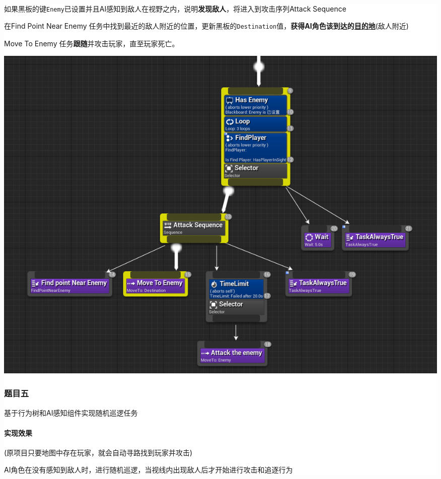 如果黑板的键`Enemy`已设置并且AI感知到敌人在视野之内，说明**发现敌人**，将进入到攻击序列Attack Sequence

在Find Point Near Enemy 任务中找到最近的敌人附近的位置，更新黑板的`Destination`值，**获得AI角色该到达的<u>目的地</u>**(敌人附近)

Move To Enemy 任务**跟随**并攻击玩家，直至玩家死亡。

![](./src/向敌人移动.png)

### 题目五

基于行为树和AI感知组件实现随机巡逻任务

#### 实现效果

(原项目只要地图中存在玩家，就会自动寻路找到玩家并攻击)

AI角色在没有感知到敌人时，进行随机巡逻，当视线内出现敌人后才开始进行攻击和追逐行为
